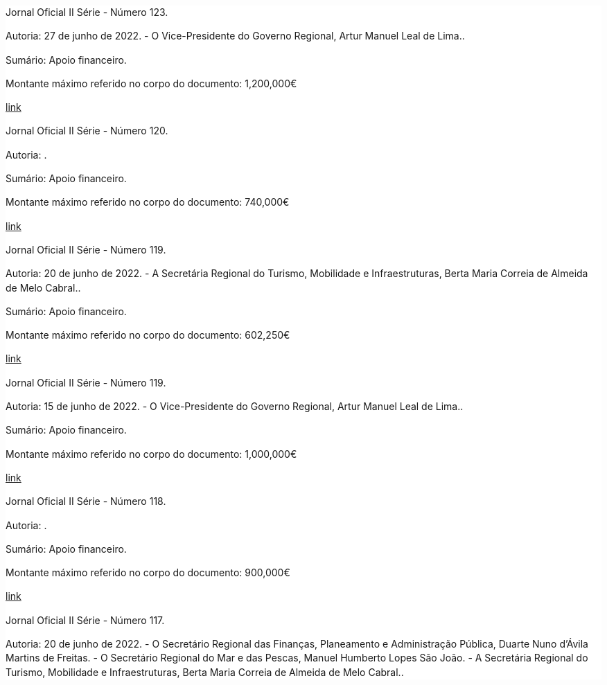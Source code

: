 

Jornal Oficial II Série - Número 123. 

Autoria: 27 de junho de 2022. - O Vice-Presidente do Governo Regional, Artur Manuel Leal de Lima..

Sumário: Apoio financeiro.

Montante máximo referido no corpo do documento: 1,200,000€

[link](https://jo.azores.gov.pt/#/ato/dec3dbf7-5148-4da0-b6b1-71fffc04c800)



Jornal Oficial II Série - Número 120. 

Autoria: .

Sumário: Apoio financeiro.

Montante máximo referido no corpo do documento: 740,000€

[link](https://jo.azores.gov.pt/#/ato/363c5b70-1bfc-4d5f-abb2-d56360f13712)



Jornal Oficial II Série - Número 119. 

Autoria: 20 de junho de 2022. - A Secretária Regional do Turismo, Mobilidade e Infraestruturas, Berta Maria Correia de Almeida de Melo Cabral..

Sumário: Apoio financeiro.

Montante máximo referido no corpo do documento: 602,250€

[link](https://jo.azores.gov.pt/#/ato/f522a144-997f-426f-bad6-3356b5d773a1)



Jornal Oficial II Série - Número 119. 

Autoria: 15 de junho de 2022. - O Vice-Presidente do Governo Regional, Artur Manuel Leal de Lima..

Sumário: Apoio financeiro.

Montante máximo referido no corpo do documento: 1,000,000€

[link](https://jo.azores.gov.pt/#/ato/9b8fa0af-2e75-432c-845f-5cf2728e9864)



Jornal Oficial II Série - Número 118. 

Autoria: .

Sumário: Apoio financeiro.

Montante máximo referido no corpo do documento: 900,000€

[link](https://jo.azores.gov.pt/#/ato/ce3aeb2c-be8b-4a45-bb39-76421cd211d8)



Jornal Oficial II Série - Número 117. 

Autoria: 20 de junho de 2022. - O Secretário Regional das Finanças, Planeamento e Administração Pública, Duarte Nuno d’Ávila Martins de Freitas. - O Secretário Regional do Mar e das Pescas, Manuel Humberto Lopes São João. - A Secretária Regional do Turismo, Mobilidade e Infraestruturas, Berta Maria Correia de Almeida de Melo Cabral..
